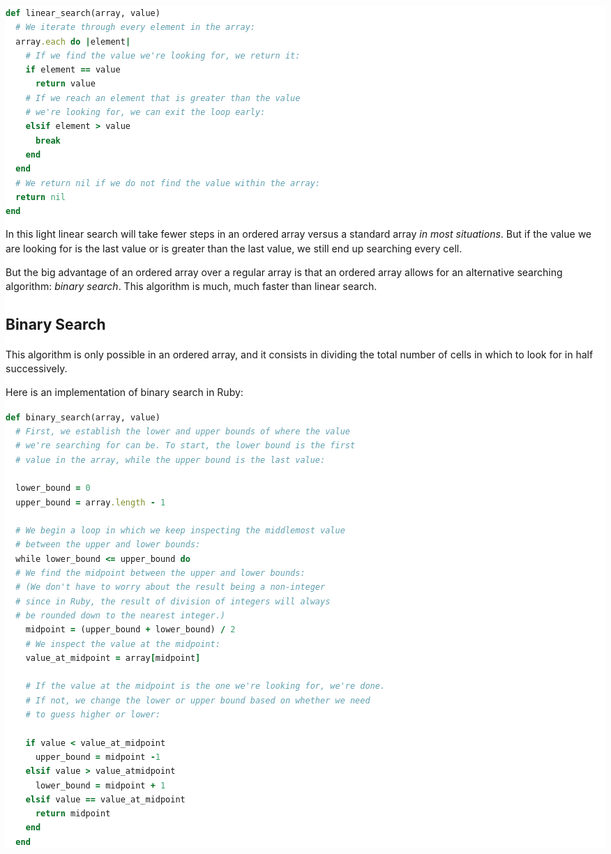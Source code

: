 ```ruby
def linear_search(array, value)
  # We iterate through every element in the array:
  array.each do |element|
    # If we find the value we're looking for, we return it:
    if element == value
      return value
    # If we reach an element that is greater than the value
    # we're looking for, we can exit the loop early:
    elsif element > value
      break
    end
  end
  # We return nil if we do not find the value within the array:
  return nil
end
```

In this light linear search will take fewer steps in an ordered array versus a standard array _in most situations_. But if the value we are looking for is the last value or is greater than the last value, we still end up searching every cell.

But the big advantage of an ordered array over a regular array is that an ordered array allows for an alternative searching algorithm: _binary search_. This algorithm is much, much faster than linear search.

## Binary Search

This algorithm is only possible in an ordered array, and it consists in dividing the total number of cells in which to look for in half successively.  

Here is an implementation of binary search in Ruby:

```ruby
def binary_search(array, value)
  # First, we establish the lower and upper bounds of where the value
  # we're searching for can be. To start, the lower bound is the first
  # value in the array, while the upper bound is the last value:

  lower_bound = 0
  upper_bound = array.length - 1

  # We begin a loop in which we keep inspecting the middlemost value
  # between the upper and lower bounds:
  while lower_bound <= upper_bound do
  # We find the midpoint between the upper and lower bounds:
  # (We don't have to worry about the result being a non-integer
  # since in Ruby, the result of division of integers will always
  # be rounded down to the nearest integer.)
    midpoint = (upper_bound + lower_bound) / 2
    # We inspect the value at the midpoint:
    value_at_midpoint = array[midpoint]

    # If the value at the midpoint is the one we're looking for, we're done.
    # If not, we change the lower or upper bound based on whether we need
    # to guess higher or lower:

    if value < value_at_midpoint
      upper_bound = midpoint -1
    elsif value > value_atmidpoint
      lower_bound = midpoint + 1
    elsif value == value_at_midpoint
      return midpoint
    end
  end

```